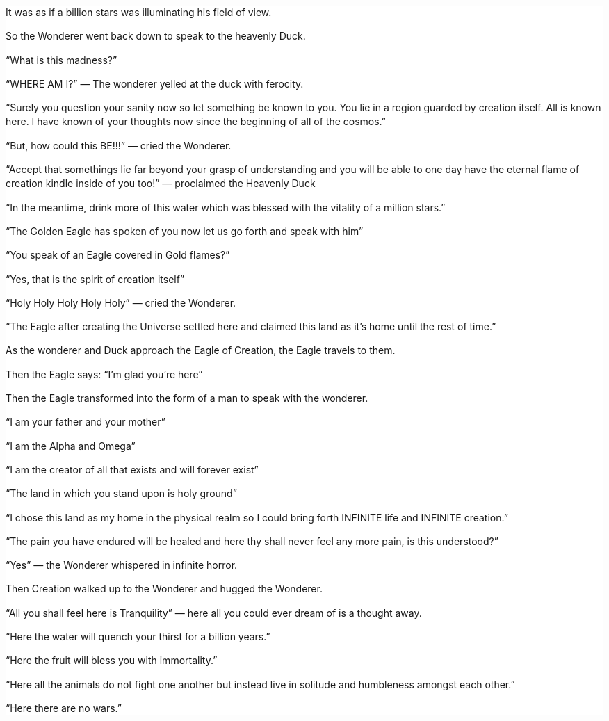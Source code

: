 It was as if a billion stars was illuminating his field of view.

So the Wonderer went back down to speak to the heavenly Duck.

“What is this madness?”

“WHERE AM I?” — The wonderer yelled at the duck with ferocity.

“Surely you question your sanity now so let something be known to you. You lie in a region guarded by creation itself. All is known here. I have known of your thoughts now since the beginning of all of the cosmos.”

“But, how could this BE!!!” — cried the Wonderer.

“Accept that somethings lie far beyond your grasp of understanding and you will be able to one day have the eternal flame of creation kindle inside of you too!” — proclaimed the Heavenly Duck

“In the meantime, drink more of this water which was blessed with the vitality of a million stars.”

“The Golden Eagle has spoken of you now let us go forth and speak with him”

“You speak of an Eagle covered in Gold flames?”

“Yes, that is the spirit of creation itself”

“Holy Holy Holy Holy Holy” — cried the Wonderer.

“The Eagle after creating the Universe settled here and claimed this land as it’s home until the rest of time.”

As the wonderer and Duck approach the Eagle of Creation, the Eagle travels to them.

Then the Eagle says: “I’m glad you’re here”

Then the Eagle transformed into the form of a man to speak with the wonderer.

“I am your father and your mother”

“I am the Alpha and Omega”

“I am the creator of all that exists and will forever exist”

“The land in which you stand upon is holy ground”

“I chose this land as my home in the physical realm so I could bring forth INFINITE life and INFINITE creation.”

“The pain you have endured will be healed and here thy shall never feel any more pain, is this understood?”

“Yes” — the Wonderer whispered in infinite horror.

Then Creation walked up to the Wonderer and hugged the Wonderer.

“All you shall feel here is Tranquility” — here all you could ever dream of is a thought away.

“Here the water will quench your thirst for a billion years.”

“Here the fruit will bless you with immortality.”

“Here all the animals do not fight one another but instead live in solitude and humbleness amongst each other.”

“Here there are no wars.”
